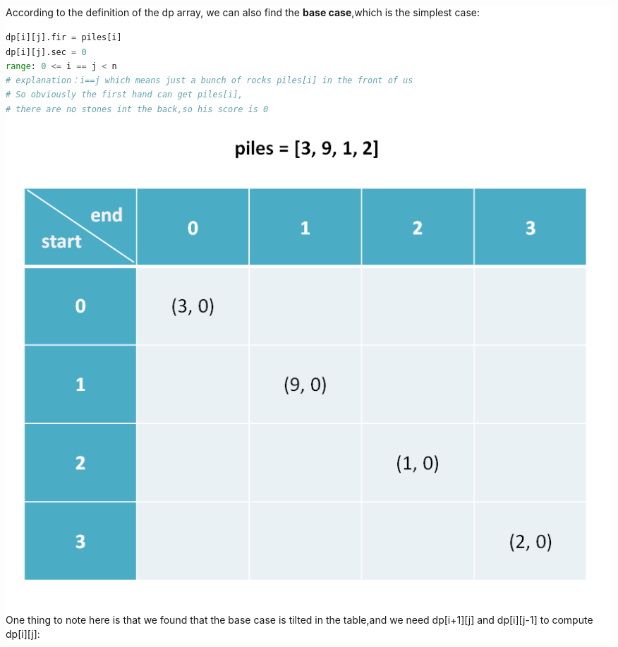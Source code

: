 According to the definition of the dp array, we can also find the **base case**,which is the simplest case:

```python
dp[i][j].fir = piles[i]
dp[i][j].sec = 0
range: 0 <= i == j < n
# explanation：i==j which means just a bunch of rocks piles[i] in the front of us
# So obviously the first hand can get piles[i],
# there are no stones int the back,so his score is 0
```

![2](../Pictures/GameProblems/2.png)

One thing to note here is that we found that the base case is tilted in the table,and we need dp[i+1][j] and dp[i][j-1] to compute dp[i][j]: 
